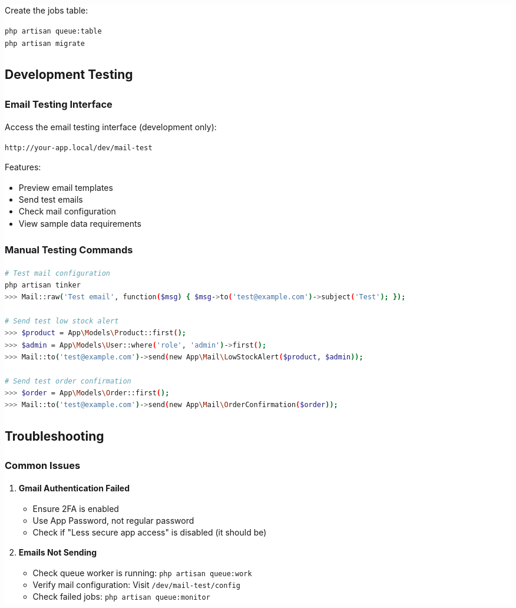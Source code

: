 Create the jobs table:

```bash
php artisan queue:table
php artisan migrate
```

## Development Testing

### Email Testing Interface

Access the email testing interface (development only):
```
http://your-app.local/dev/mail-test
```

Features:
- Preview email templates
- Send test emails
- Check mail configuration
- View sample data requirements

### Manual Testing Commands

```bash
# Test mail configuration
php artisan tinker
>>> Mail::raw('Test email', function($msg) { $msg->to('test@example.com')->subject('Test'); });

# Send test low stock alert
>>> $product = App\Models\Product::first();
>>> $admin = App\Models\User::where('role', 'admin')->first();
>>> Mail::to('test@example.com')->send(new App\Mail\LowStockAlert($product, $admin));

# Send test order confirmation
>>> $order = App\Models\Order::first();
>>> Mail::to('test@example.com')->send(new App\Mail\OrderConfirmation($order));
```

## Troubleshooting

### Common Issues

1. **Gmail Authentication Failed**
   - Ensure 2FA is enabled
   - Use App Password, not regular password
   - Check if "Less secure app access" is disabled (it should be)

2. **Emails Not Sending**
   - Check queue worker is running: `php artisan queue:work`
   - Verify mail configuration: Visit `/dev/mail-test/config`
   - Check failed jobs: `php artisan queue:monitor`
